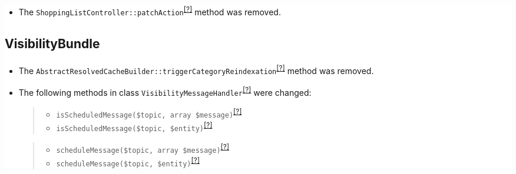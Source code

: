 * The `ShoppingListController::patchAction`<sup>[[?]](https://github.com/orocommerce/orocommerce/blob/1.3.0/src/Oro/Bundle/ShoppingListBundle/Controller/Frontend/Api/Rest/ShoppingListController.php#L112 "Oro\Bundle\ShoppingListBundle\Controller\Frontend\Api\Rest\ShoppingListController::patchAction")</sup> method was removed.

VisibilityBundle
----------------
* The `AbstractResolvedCacheBuilder::triggerCategoryReindexation`<sup>[[?]](https://github.com/orocommerce/orocommerce/blob/1.3.0/src/Oro/Bundle/VisibilityBundle/Visibility/Cache/Product/AbstractResolvedCacheBuilder.php#L205 "Oro\Bundle\VisibilityBundle\Visibility\Cache\Product\AbstractResolvedCacheBuilder::triggerCategoryReindexation")</sup> method was removed.
* The following methods in class `VisibilityMessageHandler`<sup>[[?]](https://github.com/orocommerce/orocommerce/blob/1.4.0/src/Oro/Bundle/VisibilityBundle/Model/VisibilityMessageHandler.php#L67 "Oro\Bundle\VisibilityBundle\Model\VisibilityMessageHandler")</sup> were changed:
  > - `isScheduledMessage($topic, array $message)`<sup>[[?]](https://github.com/orocommerce/orocommerce/blob/1.3.0/src/Oro/Bundle/VisibilityBundle/Model/VisibilityMessageHandler.php#L67 "Oro\Bundle\VisibilityBundle\Model\VisibilityMessageHandler")</sup>
  > - `isScheduledMessage($topic, $entity)`<sup>[[?]](https://github.com/orocommerce/orocommerce/blob/1.4.0/src/Oro/Bundle/VisibilityBundle/Model/VisibilityMessageHandler.php#L67 "Oro\Bundle\VisibilityBundle\Model\VisibilityMessageHandler")</sup>

  > - `scheduleMessage($topic, array $message)`<sup>[[?]](https://github.com/orocommerce/orocommerce/blob/1.3.0/src/Oro/Bundle/VisibilityBundle/Model/VisibilityMessageHandler.php#L78 "Oro\Bundle\VisibilityBundle\Model\VisibilityMessageHandler")</sup>
  > - `scheduleMessage($topic, $entity)`<sup>[[?]](https://github.com/orocommerce/orocommerce/blob/1.4.0/src/Oro/Bundle/VisibilityBundle/Model/VisibilityMessageHandler.php#L80 "Oro\Bundle\VisibilityBundle\Model\VisibilityMessageHandler")</sup>


